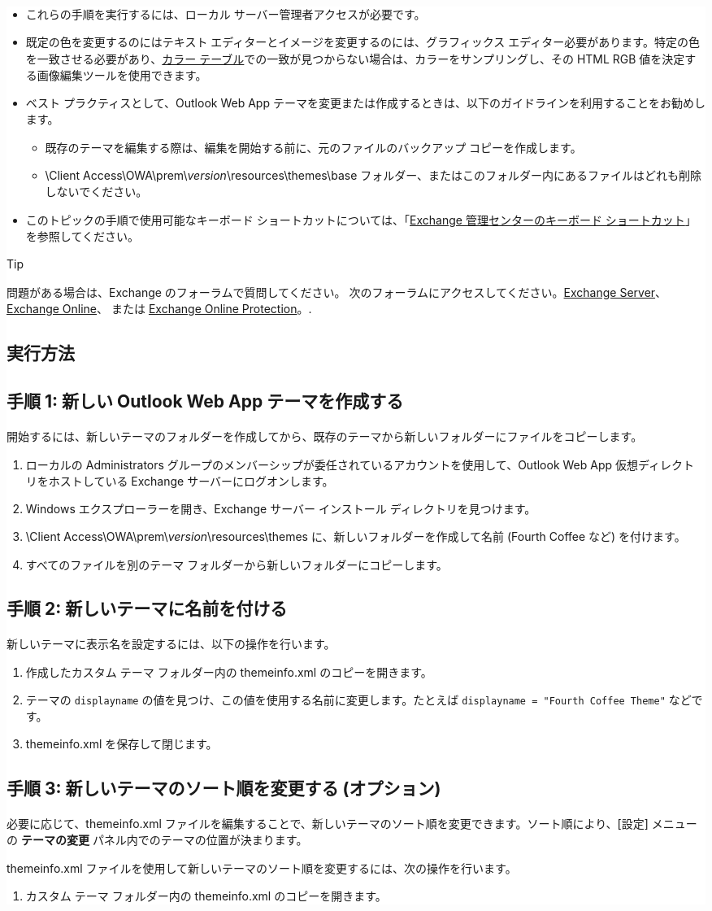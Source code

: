   - これらの手順を実行するには、ローカル サーバー管理者アクセスが必要です。

  - 既定の色を変更するのにはテキスト エディターとイメージを変更するのには、グラフィックス エディター必要があります。特定の色を一致させる必要があり、[カラー テーブル](https://go.microsoft.com/fwlink/p/?linkid=280679)での一致が見つからない場合は、カラーをサンプリングし、その HTML RGB 値を決定する画像編集ツールを使用できます。

  - ベスト プラクティスとして、Outlook Web App テーマを変更または作成するときは、以下のガイドラインを利用することをお勧めします。
    
      - 既存のテーマを編集する際は、編集を開始する前に、元のファイルのバックアップ コピーを作成します。
    
      - \\Client Access\\OWA\\prem\\*version*\\resources\\themes\\base フォルダー、またはこのフォルダー内にあるファイルはどれも削除しないでください。

  - このトピックの手順で使用可能なキーボード ショートカットについては、「[Exchange 管理センターのキーボード ショートカット](keyboard-shortcuts-in-the-exchange-admin-center-exchange-online-protection-help.md)」を参照してください。


> [!TIP]
> 問題がある場合は、Exchange のフォーラムで質問してください。 次のフォーラムにアクセスしてください。<A href="https://go.microsoft.com/fwlink/p/?linkid=60612">Exchange Server</A>、 <A href="https://go.microsoft.com/fwlink/p/?linkid=267542">Exchange Online</A>、 または <A href="https://go.microsoft.com/fwlink/p/?linkid=285351">Exchange Online Protection</A>。.



## 実行方法

## 手順 1: 新しい Outlook Web App テーマを作成する

開始するには、新しいテーマのフォルダーを作成してから、既存のテーマから新しいフォルダーにファイルをコピーします。

1.  ローカルの Administrators グループのメンバーシップが委任されているアカウントを使用して、Outlook Web App 仮想ディレクトリをホストしている Exchange サーバーにログオンします。

2.  Windows エクスプローラーを開き、Exchange サーバー インストール ディレクトリを見つけます。

3.  \\Client Access\\OWA\\prem\\*version*\\resources\\themes に、新しいフォルダーを作成して名前 (Fourth Coffee など) を付けます。

4.  すべてのファイルを別のテーマ フォルダーから新しいフォルダーにコピーします。

## 手順 2: 新しいテーマに名前を付ける

新しいテーマに表示名を設定するには、以下の操作を行います。

1.  作成したカスタム テーマ フォルダー内の themeinfo.xml のコピーを開きます。

2.  テーマの `displayname` の値を見つけ、この値を使用する名前に変更します。たとえば `displayname = "Fourth Coffee Theme"` などです。

3.  themeinfo.xml を保存して閉じます。

## 手順 3: 新しいテーマのソート順を変更する (オプション)

必要に応じて、themeinfo.xml ファイルを編集することで、新しいテーマのソート順を変更できます。ソート順により、\[設定\] メニューの <strong>テーマの変更</strong> パネル内でのテーマの位置が決まります。

themeinfo.xml ファイルを使用して新しいテーマのソート順を変更するには、次の操作を行います。

1.  カスタム テーマ フォルダー内の themeinfo.xml のコピーを開きます。
